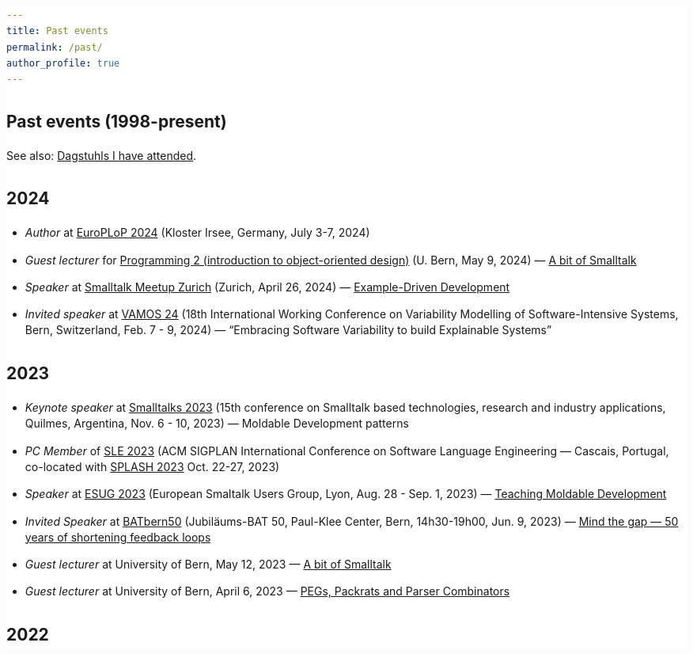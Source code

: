 ```yaml
---
title: Past events
permalink: /past/
author_profile: true
---
```


## Past events (1998-present)

See also: [Dagstuhls I have attended](/dagstuhl).

## 2024

- *Author* at [EuroPLoP 2024](https://www.europlop.net/conference/) (Kloster Irsee, Germany, July 3-7, 2024)

- *Guest lecturer* for [Programming 2 (introduction to object-oriented design)](https://seg.inf.unibe.ch/teaching/current/p2/) (U. Bern, May 9, 2024) &mdash; [A bit of Smalltalk](/teaching/2022-05-20-ABitOfSmalltalk)

- *Speaker* at [Smalltalk Meetup Zurich](https://zurich.smalltalk.world) (Zurich, April 26, 2024) &mdash; [Example-Driven Development](/talks/2024-04-26-ExampleDrivenDevelopment)

- *Invited speaker* at [VAMOS 24](https://vamos2024.inf.unibe.ch/invited-talk/) (18th International Working Conference on Variability Modelling of Software-Intensive Systems, Bern, Switzerland, Feb. 7 - 9, 2024) — “Embracing Software Variability to build Explainable Systems”

## 2023

- *Keynote speaker* at [Smalltalks 2023](https://smalltalks2023.fast.org.ar) (15th conference on Smalltalk based technologies, research and industry applications, Quilmes, Argentina, Nov. 6 - 10, 2023) — Moldable Development patterns

- *PC Member* of [SLE 2023](https://www.sleconf.org/2023/) (ACM SIGPLAN International Conference on Software Language Engineering &mdash; Cascais, Portugal, co-located with [SPLASH 2023](https://2023.splashcon.org) Oct. 22-27, 2023)

- *Speaker* at [ESUG 2023](https://esug.github.io/2023-Conference/conf2023.html) (European Smaltalk Users Group, Lyon, Aug. 28 - Sep. 1, 2023) — [Teaching Moldable Development](/posts/2023-08-28-TeachingMoldableDevelopment)

- *Invited Speaker* at [BATbern50](https://www.berner-architekten-treffen.ch) (Jubiläums-BAT 50, Paul-Klee Center, Bern, 14h30-19h00, Jun. 9, 2023) — [Mind the gap — 50 years of shortening feedback loops](/talks/2023-06-09-MindTheGap-BATbern50)

- *Guest lecturer* at University of Bern, May 12, 2023 — [A bit of Smalltalk](/teaching/2022-05-20-ABitOfSmalltalk)

- *Guest lecturer* at University of Bern, April 6, 2023 — [PEGs, Packrats and Parser Combinators](/teaching/2023-04-06-PEGs)

## 2022
